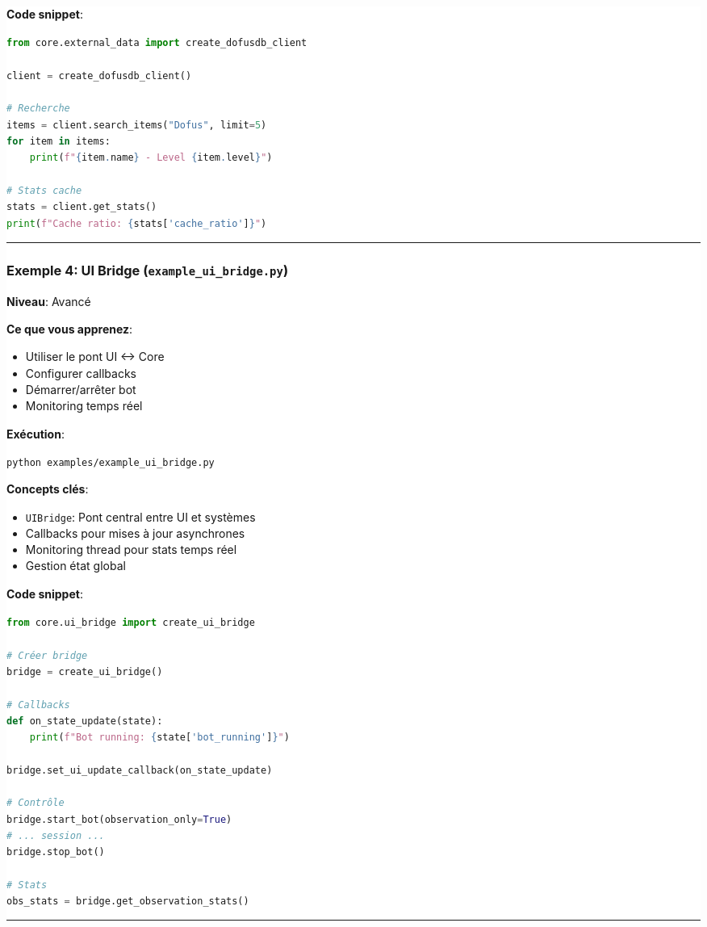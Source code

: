 **Code snippet**:
```python
from core.external_data import create_dofusdb_client

client = create_dofusdb_client()

# Recherche
items = client.search_items("Dofus", limit=5)
for item in items:
    print(f"{item.name} - Level {item.level}")

# Stats cache
stats = client.get_stats()
print(f"Cache ratio: {stats['cache_ratio']}")
```

---

### Exemple 4: UI Bridge (`example_ui_bridge.py`)

**Niveau**: Avancé

**Ce que vous apprenez**:
- Utiliser le pont UI <-> Core
- Configurer callbacks
- Démarrer/arrêter bot
- Monitoring temps réel

**Exécution**:
```bash
python examples/example_ui_bridge.py
```

**Concepts clés**:
- `UIBridge`: Pont central entre UI et systèmes
- Callbacks pour mises à jour asynchrones
- Monitoring thread pour stats temps réel
- Gestion état global

**Code snippet**:
```python
from core.ui_bridge import create_ui_bridge

# Créer bridge
bridge = create_ui_bridge()

# Callbacks
def on_state_update(state):
    print(f"Bot running: {state['bot_running']}")

bridge.set_ui_update_callback(on_state_update)

# Contrôle
bridge.start_bot(observation_only=True)
# ... session ...
bridge.stop_bot()

# Stats
obs_stats = bridge.get_observation_stats()
```

---